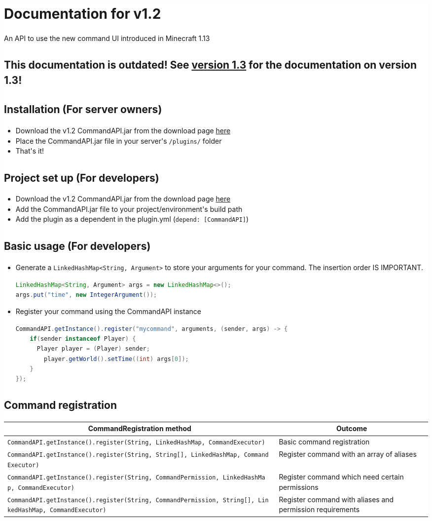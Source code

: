 # Documentation for v1.2
An API to use the new command UI introduced in Minecraft 1.13

## This documentation is outdated! See [version 1.3](https://github.com/JorelAli/1.13-Command-API/blob/master/v1.3%20Documentation.md) for the documentation on version 1.3!

## Installation (For server owners)
* Download the v1.2 CommandAPI.jar from the download page [here](https://github.com/JorelAli/1.13-Command-API/releases/tag/v1.2)
* Place the CommandAPI.jar file in your server's `/plugins/` folder
* That's it!

## Project set up (For developers)
- Download the v1.2 CommandAPI.jar from the download page [here](https://github.com/JorelAli/1.13-Command-API/releases/tag/v1.2)
- Add the CommandAPI.jar file to your project/environment's build path
- Add the plugin as a dependent in the plugin.yml (`depend: [CommandAPI]`)

## Basic usage (For developers)

* Generate a `LinkedHashMap<String, Argument>` to store your arguments for your command. The insertion order IS IMPORTANT.

  ```java
  LinkedHashMap<String, Argument> args = new LinkedHashMap<>();
  args.put("time", new IntegerArgument());
  ```

* Register your command using the CommandAPI instance

  ```java
  CommandAPI.getInstance().register("mycommand", arguments, (sender, args) -> {
      if(sender instanceof Player) {
       	Player player = (Player) sender;
          player.getWorld().setTime((int) args[0]);
      }
  });
  ```

## Command registration

| CommandRegistration method                                   | Outcome                                                   |
| ------------------------------------------------------------ | --------------------------------------------------------- |
| `CommandAPI.getInstance().register(String, LinkedHashMap, CommandExecutor)` | Basic command registration                                |
| `CommandAPI.getInstance().register(String, String[], LinkedHashMap, CommandExecutor)` | Register command with an array of aliases                 |
| `CommandAPI.getInstance().register(String, CommandPermission, LinkedHashMap, CommandExecutor)` | Register command which need certain permissions           |
| `CommandAPI.getInstance().register(String, CommandPermission, String[], LinkedHashMap, CommandExecutor)` | Register command with aliases and permission requirements |
